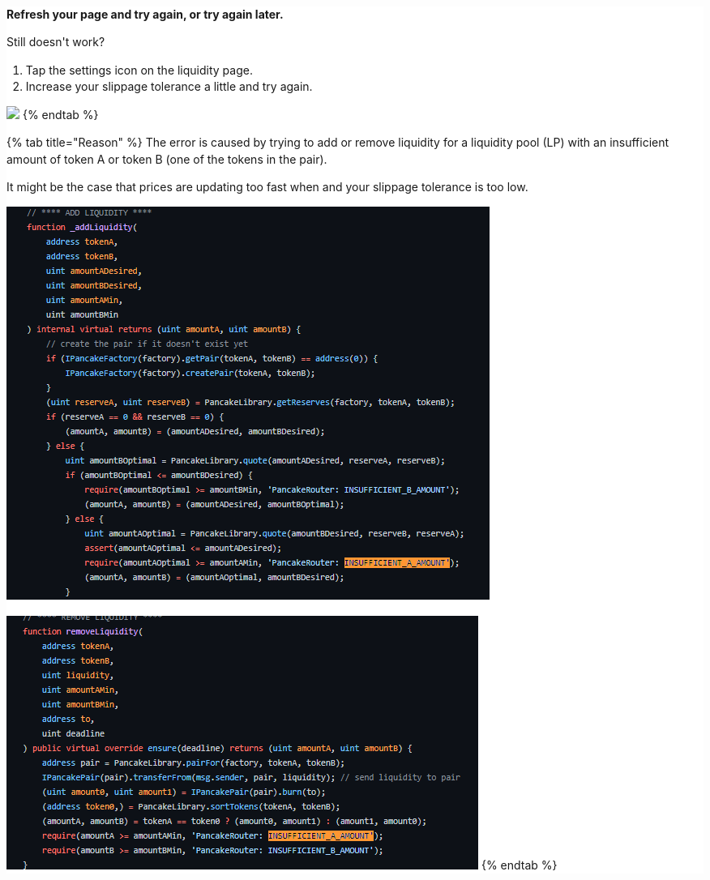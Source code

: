 
**Refresh your page and try again, or try again later.**

Still doesn't work?

1. Tap the settings icon on the liquidity page.
2. Increase your slippage tolerance a little and try again.

![](<../.gitbook/assets/spaces\_duzAi1VXvVmkteyEf2zC\_uploads\_git-blob-17f0719f44bcf7557e303338bfff26685a2a3679\_image (9) (4) (2) (2) (1).png>)
{% endtab %}

{% tab title="Reason" %}
The error is caused by trying to add or remove liquidity for a liquidity pool (LP) with an insufficient amount of token A or token B (one of the tokens in the pair).

It might be the case that prices are updating too fast when and your slippage tolerance is too low.

![](<../.gitbook/assets/pasted image 0.png>)

![](<../.gitbook/assets/pasted image 0 (1).png>)
{% endtab %}
